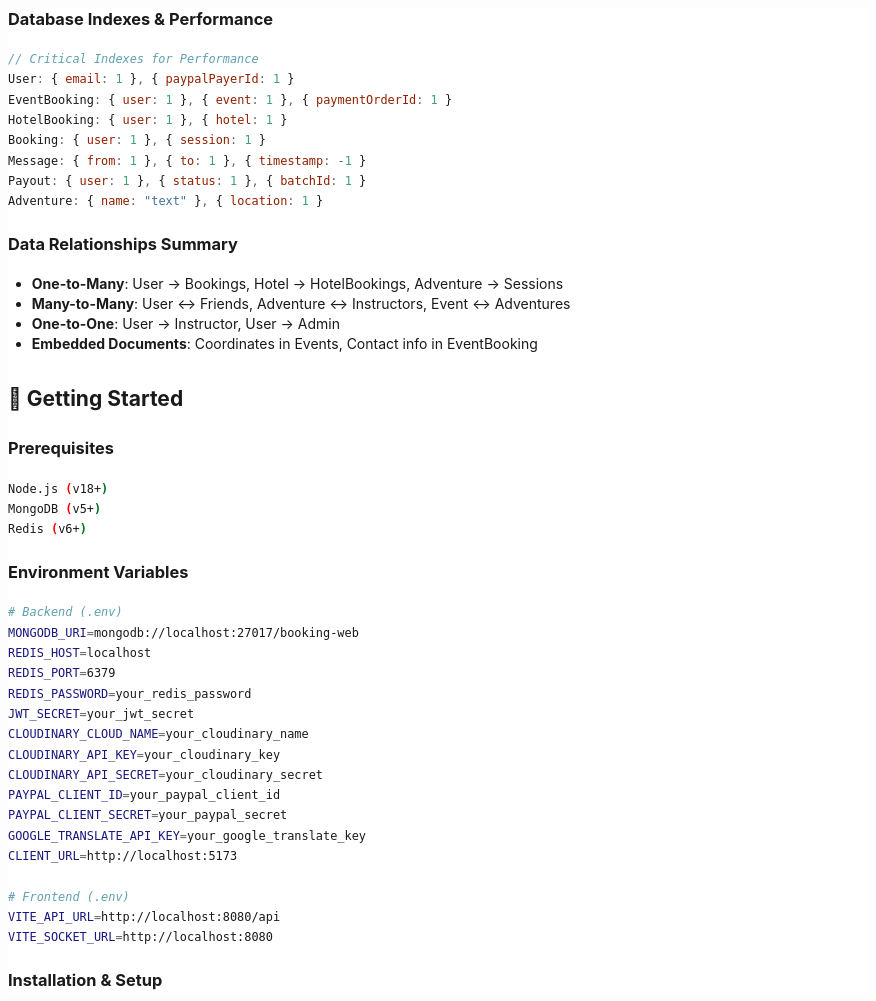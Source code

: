 ### Database Indexes & Performance
```javascript
// Critical Indexes for Performance
User: { email: 1 }, { paypalPayerId: 1 }
EventBooking: { user: 1 }, { event: 1 }, { paymentOrderId: 1 }
HotelBooking: { user: 1 }, { hotel: 1 }
Booking: { user: 1 }, { session: 1 }
Message: { from: 1 }, { to: 1 }, { timestamp: -1 }
Payout: { user: 1 }, { status: 1 }, { batchId: 1 }
Adventure: { name: "text" }, { location: 1 }
```

### Data Relationships Summary
- **One-to-Many**: User → Bookings, Hotel → HotelBookings, Adventure → Sessions
- **Many-to-Many**: User ↔ Friends, Adventure ↔ Instructors, Event ↔ Adventures
- **One-to-One**: User → Instructor, User → Admin
- **Embedded Documents**: Coordinates in Events, Contact info in EventBooking

## 🚀 Getting Started

### Prerequisites
```bash
Node.js (v18+)
MongoDB (v5+)
Redis (v6+)
```

### Environment Variables
```bash
# Backend (.env)
MONGODB_URI=mongodb://localhost:27017/booking-web
REDIS_HOST=localhost
REDIS_PORT=6379
REDIS_PASSWORD=your_redis_password
JWT_SECRET=your_jwt_secret
CLOUDINARY_CLOUD_NAME=your_cloudinary_name
CLOUDINARY_API_KEY=your_cloudinary_key
CLOUDINARY_API_SECRET=your_cloudinary_secret
PAYPAL_CLIENT_ID=your_paypal_client_id
PAYPAL_CLIENT_SECRET=your_paypal_secret
GOOGLE_TRANSLATE_API_KEY=your_google_translate_key
CLIENT_URL=http://localhost:5173

# Frontend (.env)
VITE_API_URL=http://localhost:8080/api
VITE_SOCKET_URL=http://localhost:8080
```

### Installation & Setup
